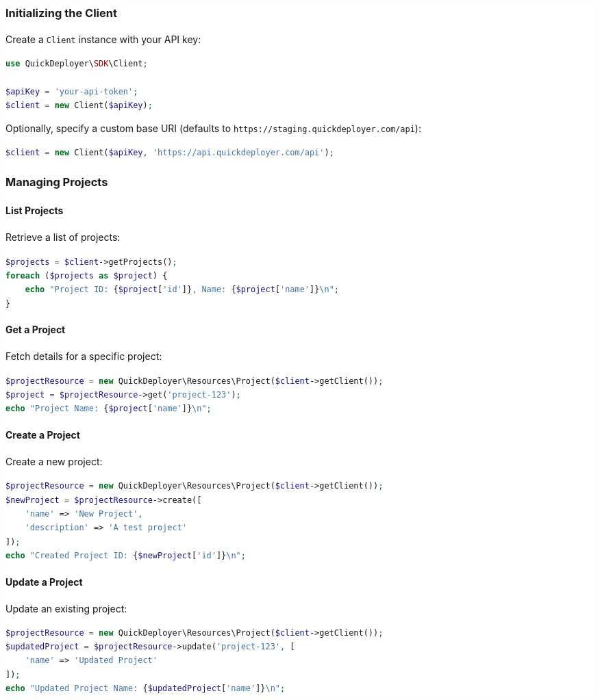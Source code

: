 ### Initializing the Client

Create a `Client` instance with your API key:

```php
use QuickDeployer\SDK\Client;

$apiKey = 'your-api-token';
$client = new Client($apiKey);
```

Optionally, specify a custom base URI (defaults to `https://staging.quickdeployer.com/api`):

```php
$client = new Client($apiKey, 'https://api.quickdeployer.com/api');
```

### Managing Projects

#### List Projects

Retrieve a list of projects:

```php
$projects = $client->getProjects();
foreach ($projects as $project) {
    echo "Project ID: {$project['id']}, Name: {$project['name']}\n";
}
```

#### Get a Project

Fetch details for a specific project:

```php
$projectResource = new QuickDeployer\Resources\Project($client->getClient());
$project = $projectResource->get('project-123');
echo "Project Name: {$project['name']}\n";
```

#### Create a Project

Create a new project:

```php
$projectResource = new QuickDeployer\Resources\Project($client->getClient());
$newProject = $projectResource->create([
    'name' => 'New Project',
    'description' => 'A test project'
]);
echo "Created Project ID: {$newProject['id']}\n";
```

#### Update a Project

Update an existing project:

```php
$projectResource = new QuickDeployer\Resources\Project($client->getClient());
$updatedProject = $projectResource->update('project-123', [
    'name' => 'Updated Project'
]);
echo "Updated Project Name: {$updatedProject['name']}\n";
```
